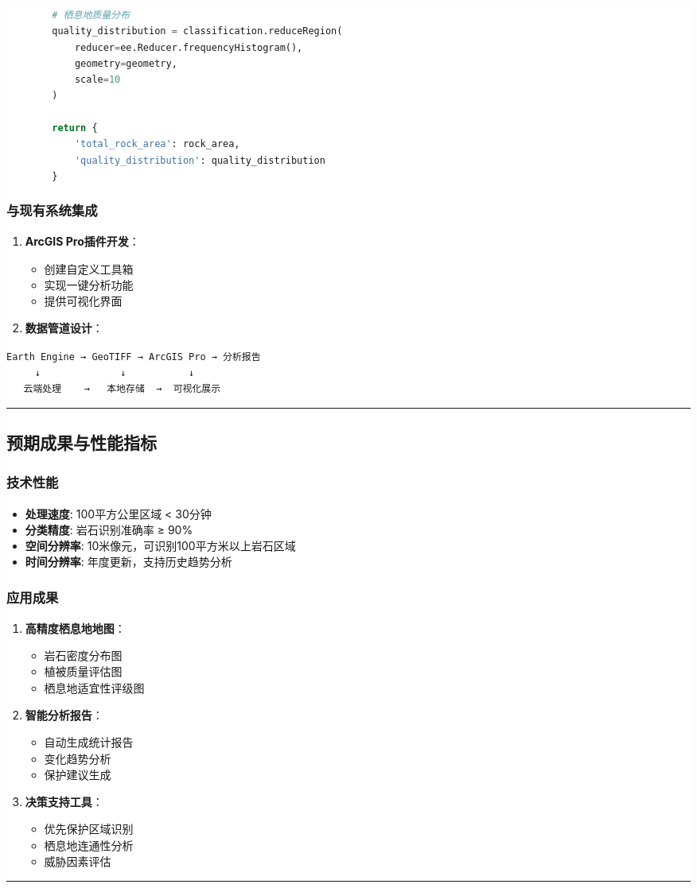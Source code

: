 ```python
        # 栖息地质量分布
        quality_distribution = classification.reduceRegion(
            reducer=ee.Reducer.frequencyHistogram(),
            geometry=geometry,
            scale=10
        )
        
        return {
            'total_rock_area': rock_area,
            'quality_distribution': quality_distribution
        }
```

### 与现有系统集成
1. **ArcGIS Pro插件开发**：
   - 创建自定义工具箱
   - 实现一键分析功能
   - 提供可视化界面

2. **数据管道设计**：
```
Earth Engine → GeoTIFF → ArcGIS Pro → 分析报告
     ↓              ↓           ↓
   云端处理    →   本地存储  →  可视化展示
```

---

## 预期成果与性能指标

### 技术性能
- **处理速度**: 100平方公里区域 < 30分钟
- **分类精度**: 岩石识别准确率 ≥ 90%
- **空间分辨率**: 10米像元，可识别100平方米以上岩石区域
- **时间分辨率**: 年度更新，支持历史趋势分析

### 应用成果
1. **高精度栖息地地图**：
   - 岩石密度分布图
   - 植被质量评估图
   - 栖息地适宜性评级图

2. **智能分析报告**：
   - 自动生成统计报告
   - 变化趋势分析
   - 保护建议生成

3. **决策支持工具**：
   - 优先保护区域识别
   - 栖息地连通性分析
   - 威胁因素评估

---
